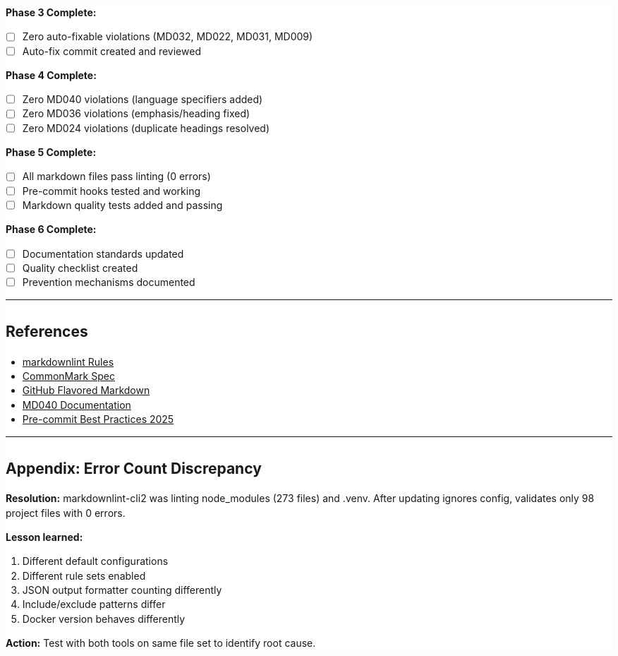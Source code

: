 **Phase 3 Complete:**

- [ ] Zero auto-fixable violations (MD032, MD022, MD031, MD009)
- [ ] Auto-fix commit created and reviewed

**Phase 4 Complete:**

- [ ] Zero MD040 violations (language specifiers added)
- [ ] Zero MD036 violations (emphasis/heading fixed)
- [ ] Zero MD024 violations (duplicate headings resolved)

**Phase 5 Complete:**

- [ ] All markdown files pass linting (0 errors)
- [ ] Pre-commit hooks tested and working
- [ ] Markdown quality tests added and passing

**Phase 6 Complete:**

- [ ] Documentation standards updated
- [ ] Quality checklist created
- [ ] Prevention mechanisms documented

---

## References

- [markdownlint Rules](https://github.com/DavidAnson/markdownlint/blob/main/doc/Rules.md)
- [CommonMark Spec](https://spec.commonmark.org/)
- [GitHub Flavored Markdown](https://github.github.com/gfm/)
- [MD040 Documentation](https://github.com/DavidAnson/markdownlint/blob/main/doc/md040.md)
- [Pre-commit Best Practices 2025](https://gatlenculp.medium.com/effortless-code-quality-the-ultimate-pre-commit-hooks-guide-for-2025-57ca501d9835)

---

## Appendix: Error Count Discrepancy

**Resolution:** markdownlint-cli2 was linting node_modules (273 files) and .venv. After updating ignores config, validates only 98 project files with 0 errors.

**Lesson learned:**

1. Different default configurations
2. Different rule sets enabled
3. JSON output formatter counting differently
4. Include/exclude patterns differ
5. Docker version behaves differently

**Action:** Test with both tools on same file set to identify root cause.

